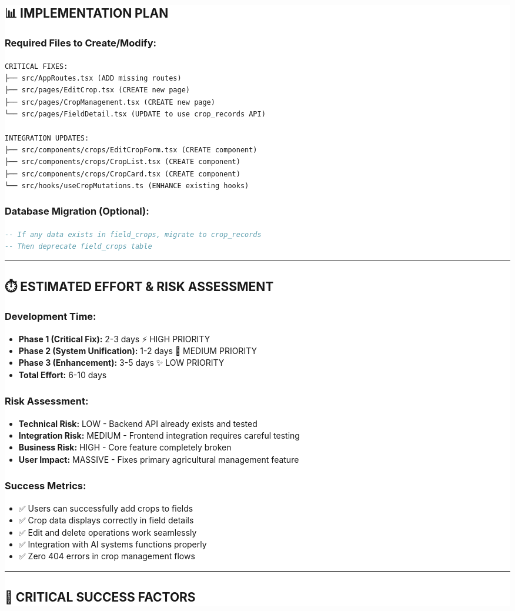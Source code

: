## 📊 IMPLEMENTATION PLAN

### Required Files to Create/Modify:

```
CRITICAL FIXES:
├── src/AppRoutes.tsx (ADD missing routes)
├── src/pages/EditCrop.tsx (CREATE new page)
├── src/pages/CropManagement.tsx (CREATE new page)
└── src/pages/FieldDetail.tsx (UPDATE to use crop_records API)

INTEGRATION UPDATES:
├── src/components/crops/EditCropForm.tsx (CREATE component)
├── src/components/crops/CropList.tsx (CREATE component)
├── src/components/crops/CropCard.tsx (CREATE component)
└── src/hooks/useCropMutations.ts (ENHANCE existing hooks)
```

### Database Migration (Optional):
```sql
-- If any data exists in field_crops, migrate to crop_records
-- Then deprecate field_crops table
```

---

## ⏱️ ESTIMATED EFFORT & RISK ASSESSMENT

### Development Time:
- **Phase 1 (Critical Fix):** 2-3 days ⚡ HIGH PRIORITY
- **Phase 2 (System Unification):** 1-2 days 🔧 MEDIUM PRIORITY  
- **Phase 3 (Enhancement):** 3-5 days ✨ LOW PRIORITY
- **Total Effort:** 6-10 days

### Risk Assessment:
- **Technical Risk:** LOW - Backend API already exists and tested
- **Integration Risk:** MEDIUM - Frontend integration requires careful testing
- **Business Risk:** HIGH - Core feature completely broken
- **User Impact:** MASSIVE - Fixes primary agricultural management feature

### Success Metrics:
- ✅ Users can successfully add crops to fields
- ✅ Crop data displays correctly in field details
- ✅ Edit and delete operations work seamlessly
- ✅ Integration with AI systems functions properly
- ✅ Zero 404 errors in crop management flows

---

## 🎯 CRITICAL SUCCESS FACTORS
